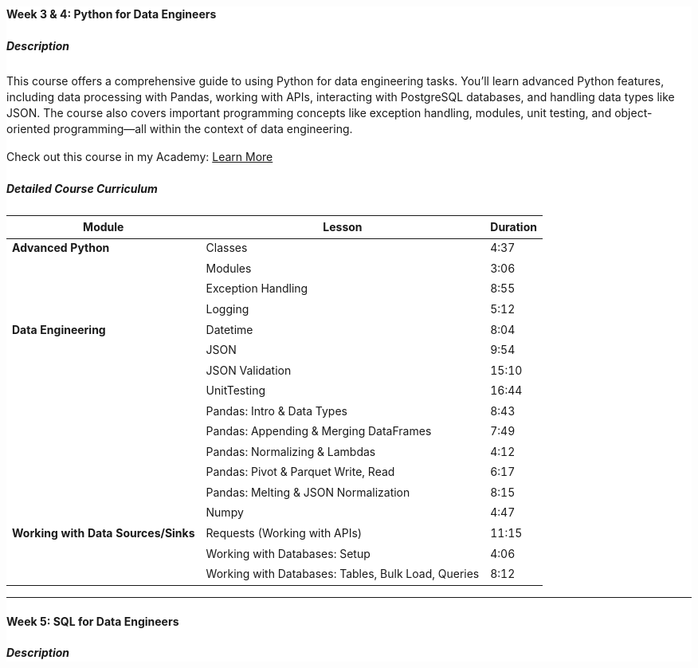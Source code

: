 
#### Week 3 & 4: Python for Data Engineers

##### Description

This course offers a comprehensive guide to using Python for data engineering tasks. You’ll learn advanced Python features, including data processing with Pandas, working with APIs, interacting with PostgreSQL databases, and handling data types like JSON. The course also covers important programming concepts like exception handling, modules, unit testing, and object-oriented programming—all within the context of data engineering.

Check out this course in my Academy: [Learn More](https://learndataengineering.com/p/python-for-data-engineers)

##### Detailed Course Curriculum

| Module | Lesson | Duration |
|--------|--------|----------|
| **Advanced Python** | Classes | 4:37 |
| | Modules | 3:06 |
| | Exception Handling | 8:55 |
| | Logging | 5:12 |
| **Data Engineering** | Datetime | 8:04 |
| | JSON | 9:54 |
| | JSON Validation | 15:10 |
| | UnitTesting | 16:44 |
| | Pandas: Intro & Data Types | 8:43 |
| | Pandas: Appending & Merging DataFrames | 7:49 |
| | Pandas: Normalizing & Lambdas | 4:12 |
| | Pandas: Pivot & Parquet Write, Read | 6:17 |
| | Pandas: Melting & JSON Normalization | 8:15 |
| | Numpy | 4:47 |
| **Working with Data Sources/Sinks** | Requests (Working with APIs) | 11:15 |
| | Working with Databases: Setup | 4:06 |
| | Working with Databases: Tables, Bulk Load, Queries | 8:12 |

---

#### Week 5: SQL for Data Engineers

##### Description
